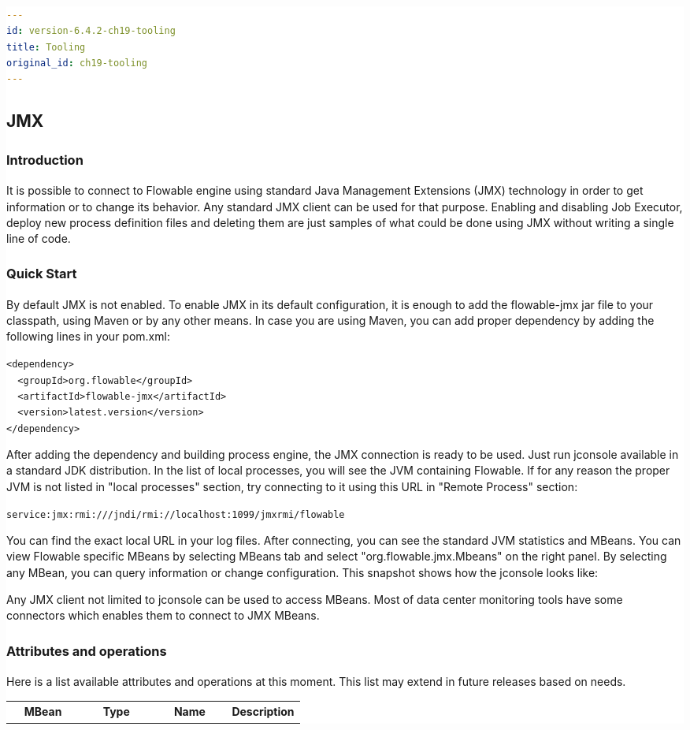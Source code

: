 ```yaml
---
id: version-6.4.2-ch19-tooling
title: Tooling
original_id: ch19-tooling
---
```


## JMX

### Introduction

It is possible to connect to Flowable engine using standard Java Management Extensions (JMX) technology in order to get information or to change its behavior. Any standard JMX client can be used for that purpose. Enabling and disabling Job Executor, deploy new process definition files and deleting them are just samples of what could be done using JMX without writing a single line of code.

### Quick Start

By default JMX is not enabled. To enable JMX in its default configuration, it is enough to add the flowable-jmx jar file to your classpath, using Maven or by any other means. In case you are using Maven, you can add proper dependency by adding the following lines in your pom.xml:

    <dependency>
      <groupId>org.flowable</groupId>
      <artifactId>flowable-jmx</artifactId>
      <version>latest.version</version>
    </dependency>

After adding the dependency and building process engine, the JMX connection is ready to be used. Just run jconsole available in a standard JDK distribution. In the list of local processes, you will see the JVM containing Flowable. If for any reason the proper JVM is not listed in "local processes" section, try connecting to it using this URL in "Remote Process" section:

    service:jmx:rmi:///jndi/rmi://localhost:1099/jmxrmi/flowable

You can find the exact local URL in your log files. After connecting, you can see the standard JVM statistics and MBeans. You can view Flowable specific MBeans by selecting MBeans tab and select "org.flowable.jmx.Mbeans" on the right panel. By selecting any MBean, you can query information or change configuration. This snapshot shows how the jconsole looks like:

Any JMX client not limited to jconsole can be used to access MBeans. Most of data center monitoring tools have some connectors which enables them to connect to JMX MBeans.

### Attributes and operations

Here is a list available attributes and operations at this moment. This list may extend in future releases based on needs.

<table>
<colgroup>
<col style="width: 25%" />
<col style="width: 25%" />
<col style="width: 25%" />
<col style="width: 25%" />
</colgroup>
<thead>
<tr class="header">
<th>MBean</th>
<th>Type</th>
<th>Name</th>
<th>Description</th>
</tr>
</thead>
<tbody>
<tr class="odd">